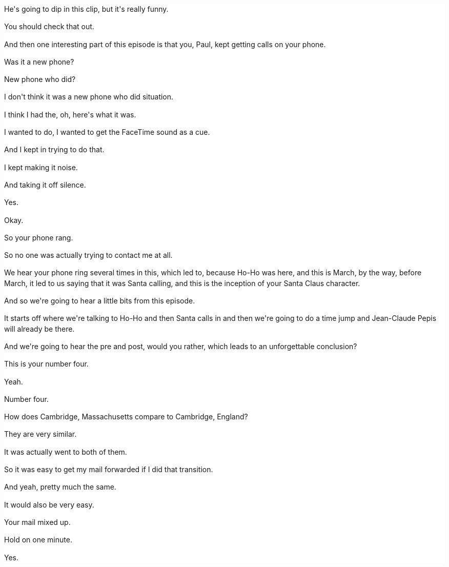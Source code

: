 He's going to dip in this clip, but it's really funny.

You should check that out.

And then one interesting part of this episode is that you, Paul, kept getting calls on your phone.

Was it a new phone?

New phone who did?

I don't think it was a new phone who did situation.

I think I had the, oh, here's what it was.

I wanted to do, I wanted to get the FaceTime sound as a cue.

And I kept in trying to do that.

I kept making it noise.

And taking it off silence.

Yes.

Okay.

So your phone rang.

So no one was actually trying to contact me at all.

We hear your phone ring several times in this, which led to, because Ho-Ho was here, and this is March, by the way, before March, it led to us saying that it was Santa calling, and this is the inception of your Santa Claus character.

And so we're going to hear a little bits from this episode.

It starts off where we're talking to Ho-Ho and then Santa calls in and then we're going to do a time jump and Jean-Claude Pepis will already be there.

And we're going to hear the pre and post, would you rather, which leads to an unforgettable conclusion?

This is your number four.

Yeah.

Number four.

How does Cambridge, Massachusetts compare to Cambridge, England?

They are very similar.

It was actually went to both of them.

So it was easy to get my mail forwarded if I did that transition.

And yeah, pretty much the same.

It would also be very easy.

Your mail mixed up.

Hold on one minute.

Yes.
